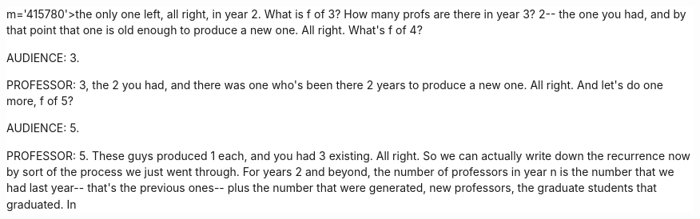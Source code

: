   m='415780'>the</span> <span m='415880'>only</span> <span m='416080'>one</span>
  <span m='416250'>left,</span> <span m='417716'>all</span> <span
  m='418140'>right,</span> <span m='418400'>in</span> <span
  m='418490'>year</span> <span m='418740'>2.</span> <span m='419540'>What</span>
  <span m='419860'>is</span> <span m='420610'>f</span> <span
  m='420850'>of</span> <span m='421050'>3?</span> <span m='421370'>How</span>
  <span m='421540'>many</span> <span m='421770'>profs</span> <span
  m='422270'>are</span> <span m='422500'>there</span> <span m='422760'>in</span>
  <span m='422830'>year</span> <span m='423050'>3?</span> <span
  m='425000'>2--</span> <span m='425640'>the</span> <span m='425740'>one</span>
  <span m='426080'>you</span> <span m='426170'>had,</span> <span
  m='427060'>and</span> <span m='427220'>by</span> <span m='427350'>that</span>
  <span m='427610'>point</span> <span m='428010'>that</span> <span
  m='428240'>one</span> <span m='428380'>is</span> <span m='428490'>old</span>
  <span m='428680'>enough</span> <span m='428870'>to</span> <span
  m='428990'>produce</span> <span m='429340'>a</span> <span
  m='429390'>new</span> <span m='429580'>one.</span> <span m='432045'>All</span>
  <span m='432490'>right.</span> <span m='432590'>What's</span> <span
  m='433080'>f</span> <span m='433380'>of</span> <span m='433600'>4?</span>
  </p><p><span m='436542'>AUDIENCE: 3.</span> </p><p><span m='438360'>PROFESSOR:
  3,</span> <span m='439090'>the</span> <span m='439220'>2</span> <span
  m='439460'>you</span> <span m='439640'>had,</span> <span m='440580'>and</span>
  <span m='440790'>there</span> <span m='440890'>was</span> <span
  m='441060'>one</span> <span m='441510'>who's</span> <span
  m='441720'>been</span> <span m='441910'>there</span> <span m='442060'>2</span>
  <span m='442240'>years</span> <span m='442530'>to</span> <span
  m='442620'>produce</span> <span m='442970'>a</span> <span
  m='443030'>new</span> <span m='443220'>one.</span> <span m='448060'>All</span>
  <span m='448170'>right.</span> <span m='448400'>And</span> <span
  m='448550'>let's</span> <span m='448750'>do</span> <span m='448880'>one</span>
  <span m='449070'>more,</span> <span m='449950'>f</span> <span
  m='450190'>of</span> <span m='450350'>5?</span> </p><p><span
  m='453056'>AUDIENCE: 5.</span> </p><p><span m='453507'>PROFESSOR: 5.</span>
  <span m='455050'>These</span> <span m='455300'>guys</span> <span
  m='455640'>produced</span> <span m='456100'>1</span> <span
  m='456340'>each,</span> <span m='457070'>and</span> <span
  m='457260'>you</span> <span m='457340'>had</span> <span m='457680'>3</span>
  <span m='458620'>existing.</span> <span m='461120'>All</span> <span
  m='461380'>right.</span> <span m='461770'>So</span> <span m='462690'>we</span>
  <span m='462860'>can</span> <span m='463010'>actually</span> <span
  m='463280'>write</span> <span m='463520'>down</span> <span
  m='463730'>the</span> <span m='463820'>recurrence</span> <span
  m='464400'>now</span> <span m='464680'>by</span> <span m='465882'>sort</span>
  <span m='466350'>of</span> <span m='466390'>the</span> <span
  m='466480'>process</span> <span m='466910'>we</span> <span
  m='467010'>just</span> <span m='467300'>went</span> <span
  m='467510'>through.</span> <span m='469840'>For</span> <span
  m='470080'>years</span> <span m='471540'>2</span> <span m='471850'>and</span>
  <span m='471950'>beyond,</span> <span m='473550'>the</span> <span
  m='473650'>number</span> <span m='473920'>of</span> <span
  m='473980'>professors</span> <span m='474530'>in</span> <span
  m='474630'>year</span> <span m='474890'>n</span> <span m='475850'>is</span>
  <span m='476170'>the</span> <span m='476240'>number</span> <span
  m='476530'>that</span> <span m='476660'>we</span> <span m='476780'>had</span>
  <span m='477110'>last</span> <span m='477490'>year--</span> <span
  m='479010'>that's</span> <span m='479240'>the</span> <span
  m='479350'>previous</span> <span m='479810'>ones--</span> <span
  m='482100'>plus</span> <span m='483390'>the</span> <span
  m='483520'>number</span> <span m='483870'>that</span> <span
  m='484050'>were</span> <span m='484180'>generated,</span> <span
  m='485190'>new</span> <span m='485440'>professors,</span> <span
  m='486040'>the</span> <span m='486120'>graduate</span> <span
  m='486610'>students</span> <span m='487000'>that</span> <span
  m='487250'>graduated.</span> <span m='488900'>In</span> <span